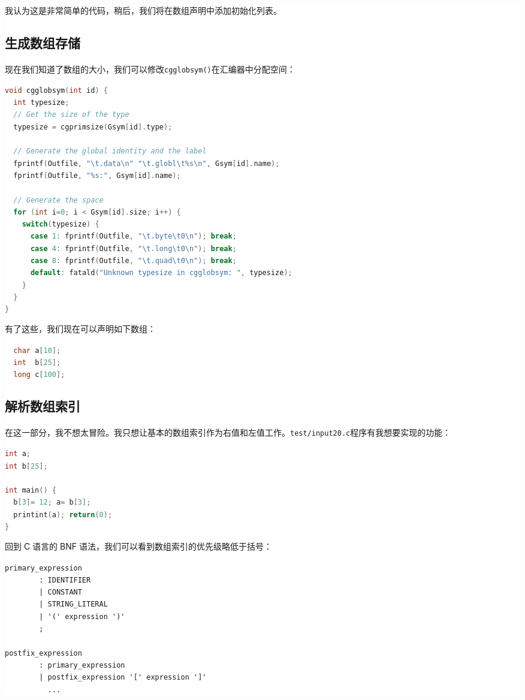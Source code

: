 我认为这是非常简单的代码，稍后，我们将在数组声明中添加初始化列表。

## 生成数组存储

现在我们知道了数组的大小，我们可以修改`cgglobsym()`在汇编器中分配空间：

```c
void cgglobsym(int id) {
  int typesize;
  // Get the size of the type
  typesize = cgprimsize(Gsym[id].type);

  // Generate the global identity and the label
  fprintf(Outfile, "\t.data\n" "\t.globl\t%s\n", Gsym[id].name);
  fprintf(Outfile, "%s:", Gsym[id].name);

  // Generate the space
  for (int i=0; i < Gsym[id].size; i++) {
    switch(typesize) {
      case 1: fprintf(Outfile, "\t.byte\t0\n"); break;
      case 4: fprintf(Outfile, "\t.long\t0\n"); break;
      case 8: fprintf(Outfile, "\t.quad\t0\n"); break;
      default: fatald("Unknown typesize in cgglobsym: ", typesize);
    }
  }
}
```

有了这些，我们现在可以声明如下数组：

```c
  char a[10];
  int  b[25];
  long c[100];
```

## 解析数组索引

在这一部分，我不想太冒险。我只想让基本的数组索引作为右值和左值工作。`test/input20.c`程序有我想要实现的功能：

```c
int a;
int b[25];

int main() {
  b[3]= 12; a= b[3];
  printint(a); return(0);
}
```

回到 C 语言的 BNF 语法，我们可以看到数组索引的优先级略低于括号：

```
primary_expression
        : IDENTIFIER
        | CONSTANT
        | STRING_LITERAL
        | '(' expression ')'
        ;

postfix_expression
        : primary_expression
        | postfix_expression '[' expression ']'
          ...
```
